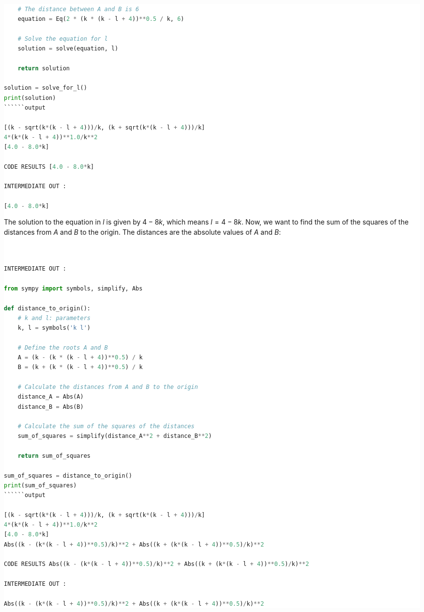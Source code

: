 ```python
    # The distance between A and B is 6
    equation = Eq(2 * (k * (k - l + 4))**0.5 / k, 6)

    # Solve the equation for l
    solution = solve(equation, l)

    return solution

solution = solve_for_l()
print(solution)
``````output

[(k - sqrt(k*(k - l + 4)))/k, (k + sqrt(k*(k - l + 4)))/k]
4*(k*(k - l + 4))**1.0/k**2
[4.0 - 8.0*k]

CODE RESULTS [4.0 - 8.0*k]

INTERMEDIATE OUT :

[4.0 - 8.0*k]
```
The solution to the equation in $l$ is given by $4-8k$, which means $l = 4 - 8k$. Now, we want to find the sum of the squares of the distances from $A$ and $B$ to the origin. The distances are the absolute values of $A$ and $B$:
```python


INTERMEDIATE OUT :

from sympy import symbols, simplify, Abs

def distance_to_origin():
    # k and l: parameters
    k, l = symbols('k l')

    # Define the roots A and B
    A = (k - (k * (k - l + 4))**0.5) / k
    B = (k + (k * (k - l + 4))**0.5) / k

    # Calculate the distances from A and B to the origin
    distance_A = Abs(A)
    distance_B = Abs(B)

    # Calculate the sum of the squares of the distances
    sum_of_squares = simplify(distance_A**2 + distance_B**2)

    return sum_of_squares

sum_of_squares = distance_to_origin()
print(sum_of_squares)
``````output

[(k - sqrt(k*(k - l + 4)))/k, (k + sqrt(k*(k - l + 4)))/k]
4*(k*(k - l + 4))**1.0/k**2
[4.0 - 8.0*k]
Abs((k - (k*(k - l + 4))**0.5)/k)**2 + Abs((k + (k*(k - l + 4))**0.5)/k)**2

CODE RESULTS Abs((k - (k*(k - l + 4))**0.5)/k)**2 + Abs((k + (k*(k - l + 4))**0.5)/k)**2

INTERMEDIATE OUT :

Abs((k - (k*(k - l + 4))**0.5)/k)**2 + Abs((k + (k*(k - l + 4))**0.5)/k)**2
```